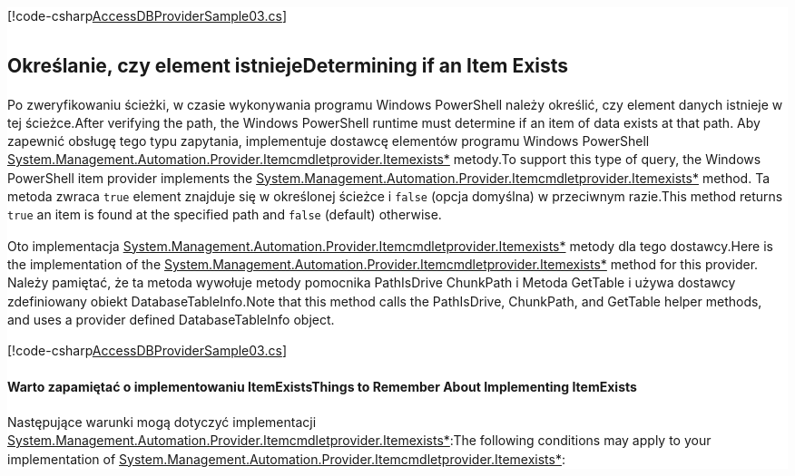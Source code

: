 [!code-csharp[AccessDBProviderSample03.cs](../../powershell-sdk-samples/SDK-2.0/csharp/AccessDBProviderSample03/AccessDBProviderSample03.cs#L274-L298 "AccessDBProviderSample03.cs")]

## <a name="determining-if-an-item-exists"></a><span data-ttu-id="01753-160">Określanie, czy element istnieje</span><span class="sxs-lookup"><span data-stu-id="01753-160">Determining if an Item Exists</span></span>

<span data-ttu-id="01753-161">Po zweryfikowaniu ścieżki, w czasie wykonywania programu Windows PowerShell należy określić, czy element danych istnieje w tej ścieżce.</span><span class="sxs-lookup"><span data-stu-id="01753-161">After verifying the path, the Windows PowerShell runtime must determine if an item of data exists at that path.</span></span> <span data-ttu-id="01753-162">Aby zapewnić obsługę tego typu zapytania, implementuje dostawcę elementów programu Windows PowerShell [System.Management.Automation.Provider.Itemcmdletprovider.Itemexists\*](/dotnet/api/System.Management.Automation.Provider.ItemCmdletProvider.ItemExists) metody.</span><span class="sxs-lookup"><span data-stu-id="01753-162">To support this type of query, the Windows PowerShell item provider implements the [System.Management.Automation.Provider.Itemcmdletprovider.Itemexists\*](/dotnet/api/System.Management.Automation.Provider.ItemCmdletProvider.ItemExists) method.</span></span> <span data-ttu-id="01753-163">Ta metoda zwraca `true` element znajduje się w określonej ścieżce i `false` (opcja domyślna) w przeciwnym razie.</span><span class="sxs-lookup"><span data-stu-id="01753-163">This method returns `true` an item is found at the specified path and `false` (default) otherwise.</span></span>

<span data-ttu-id="01753-164">Oto implementacja [System.Management.Automation.Provider.Itemcmdletprovider.Itemexists\*](/dotnet/api/System.Management.Automation.Provider.ItemCmdletProvider.ItemExists) metody dla tego dostawcy.</span><span class="sxs-lookup"><span data-stu-id="01753-164">Here is the implementation of the [System.Management.Automation.Provider.Itemcmdletprovider.Itemexists\*](/dotnet/api/System.Management.Automation.Provider.ItemCmdletProvider.ItemExists) method for this provider.</span></span> <span data-ttu-id="01753-165">Należy pamiętać, że ta metoda wywołuje metody pomocnika PathIsDrive ChunkPath i Metoda GetTable i używa dostawcy zdefiniowany obiekt DatabaseTableInfo.</span><span class="sxs-lookup"><span data-stu-id="01753-165">Note that this method calls the PathIsDrive, ChunkPath, and GetTable helper methods, and uses a provider defined DatabaseTableInfo object.</span></span>

[!code-csharp[AccessDBProviderSample03.cs](../../powershell-sdk-samples/SDK-2.0/csharp/AccessDBProviderSample03/AccessDBProviderSample03.cs#L229-L267 "AccessDBProviderSample03.cs")]

#### <a name="things-to-remember-about-implementing-itemexists"></a><span data-ttu-id="01753-166">Warto zapamiętać o implementowaniu ItemExists</span><span class="sxs-lookup"><span data-stu-id="01753-166">Things to Remember About Implementing ItemExists</span></span>

<span data-ttu-id="01753-167">Następujące warunki mogą dotyczyć implementacji [System.Management.Automation.Provider.Itemcmdletprovider.Itemexists\*](/dotnet/api/System.Management.Automation.Provider.ItemCmdletProvider.ItemExists):</span><span class="sxs-lookup"><span data-stu-id="01753-167">The following conditions may apply to your implementation of [System.Management.Automation.Provider.Itemcmdletprovider.Itemexists\*](/dotnet/api/System.Management.Automation.Provider.ItemCmdletProvider.ItemExists):</span></span>
